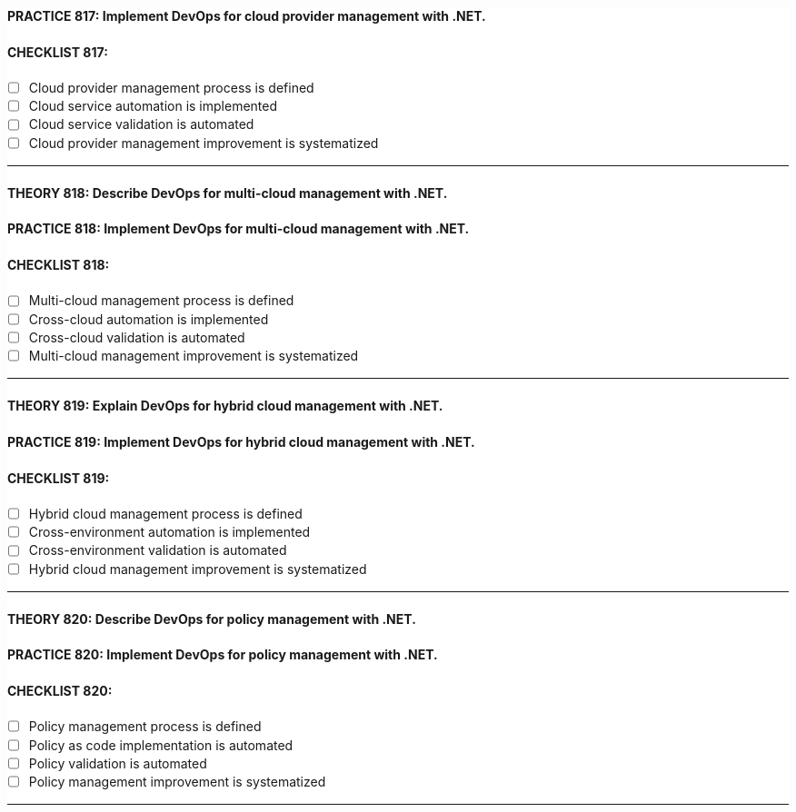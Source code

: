 #### PRACTICE 817: Implement DevOps for cloud provider management with .NET.

#### CHECKLIST 817:

- [ ] Cloud provider management process is defined
- [ ] Cloud service automation is implemented
- [ ] Cloud service validation is automated
- [ ] Cloud provider management improvement is systematized

---

#### THEORY 818: Describe DevOps for multi-cloud management with .NET.

#### PRACTICE 818: Implement DevOps for multi-cloud management with .NET.

#### CHECKLIST 818:

- [ ] Multi-cloud management process is defined
- [ ] Cross-cloud automation is implemented
- [ ] Cross-cloud validation is automated
- [ ] Multi-cloud management improvement is systematized

---

#### THEORY 819: Explain DevOps for hybrid cloud management with .NET.

#### PRACTICE 819: Implement DevOps for hybrid cloud management with .NET.

#### CHECKLIST 819:

- [ ] Hybrid cloud management process is defined
- [ ] Cross-environment automation is implemented
- [ ] Cross-environment validation is automated
- [ ] Hybrid cloud management improvement is systematized

---

#### THEORY 820: Describe DevOps for policy management with .NET.

#### PRACTICE 820: Implement DevOps for policy management with .NET.

#### CHECKLIST 820:

- [ ] Policy management process is defined
- [ ] Policy as code implementation is automated
- [ ] Policy validation is automated
- [ ] Policy management improvement is systematized

---